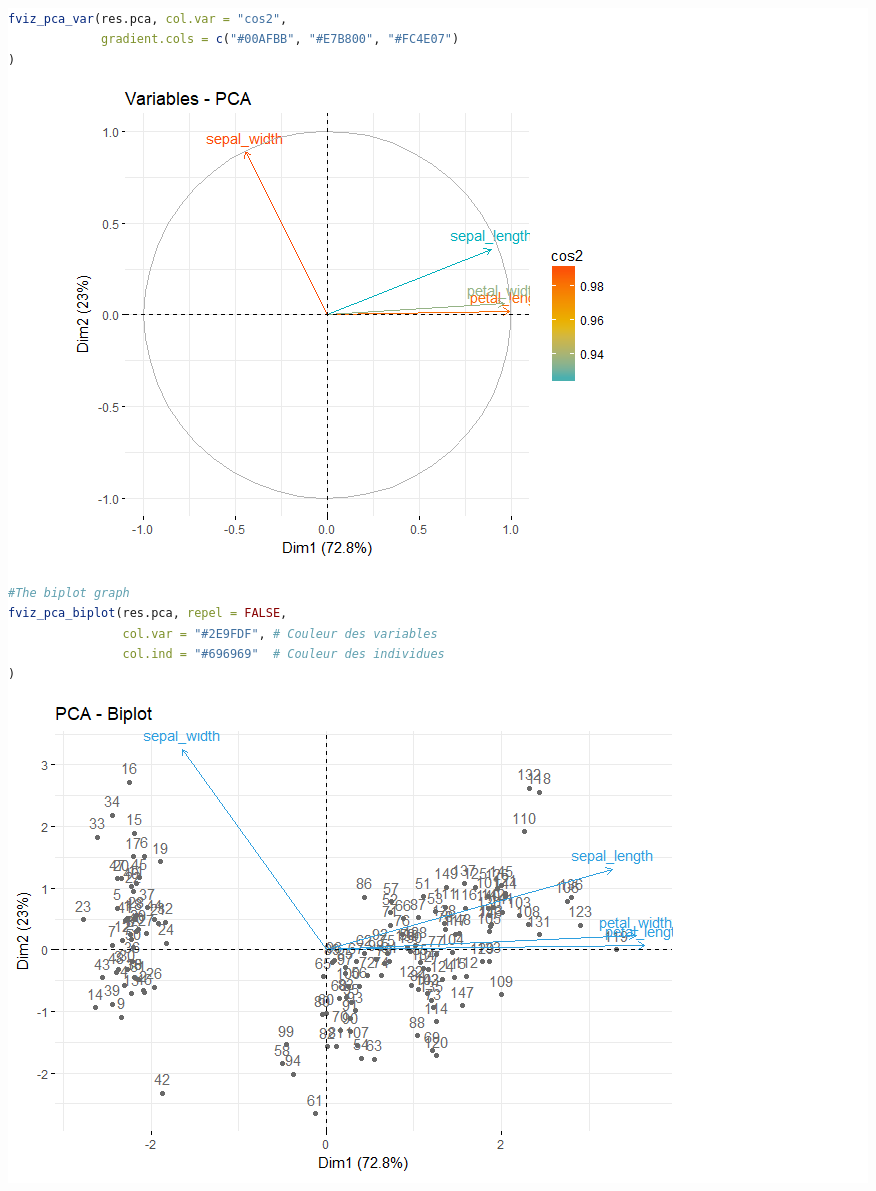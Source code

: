 ```r
fviz_pca_var(res.pca, col.var = "cos2",
             gradient.cols = c("#00AFBB", "#E7B800", "#FC4E07")
)
```

![](PCA_files/figure-html/unnamed-chunk-10-4.png)

```r
#The biplot graph
fviz_pca_biplot(res.pca, repel = FALSE,
                col.var = "#2E9FDF", # Couleur des variables
                col.ind = "#696969"  # Couleur des individues
)
```

![](PCA_files/figure-html/unnamed-chunk-10-5.png)